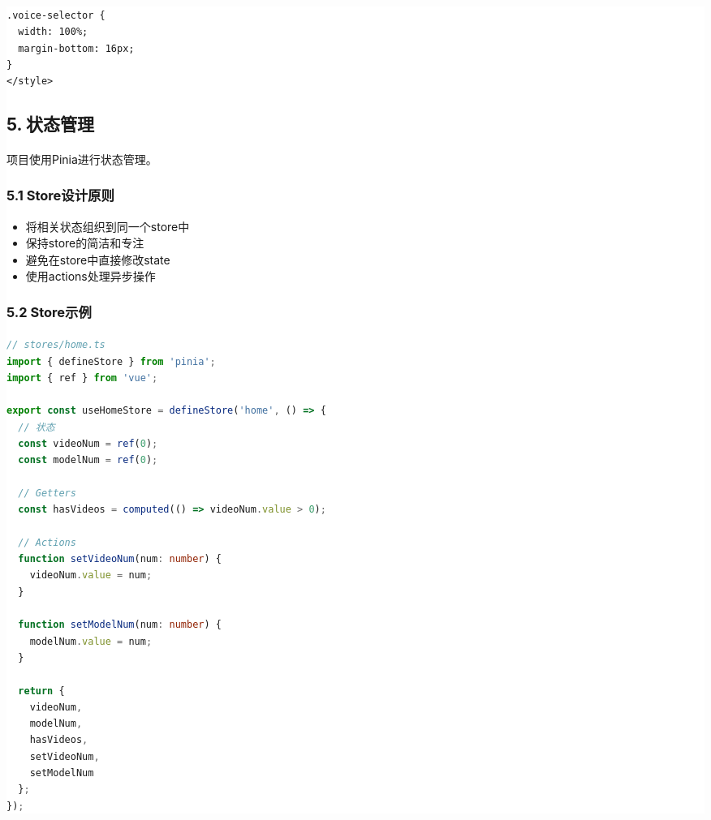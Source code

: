 ```vue
.voice-selector {
  width: 100%;
  margin-bottom: 16px;
}
</style>
```

## 5. 状态管理

项目使用Pinia进行状态管理。

### 5.1 Store设计原则

- 将相关状态组织到同一个store中
- 保持store的简洁和专注
- 避免在store中直接修改state
- 使用actions处理异步操作

### 5.2 Store示例

```typescript
// stores/home.ts
import { defineStore } from 'pinia';
import { ref } from 'vue';

export const useHomeStore = defineStore('home', () => {
  // 状态
  const videoNum = ref(0);
  const modelNum = ref(0);
  
  // Getters
  const hasVideos = computed(() => videoNum.value > 0);
  
  // Actions
  function setVideoNum(num: number) {
    videoNum.value = num;
  }
  
  function setModelNum(num: number) {
    modelNum.value = num;
  }
  
  return {
    videoNum,
    modelNum,
    hasVideos,
    setVideoNum,
    setModelNum
  };
});
```
